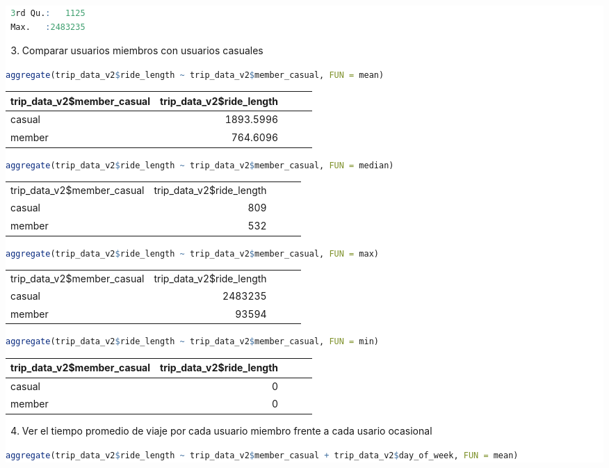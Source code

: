 ```R
 3rd Qu.:   1125  
 Max.   :2483235  
```

3. Comparar usuarios miembros con usuarios casuales

```R
aggregate(trip_data_v2$ride_length ~ trip_data_v2$member_casual, FUN = mean)
```

| trip_data_v2$member_casual<chr> | trip_data_v2$ride_length<dbl> |      |      |      |
| :------------------------------ | ----------------------------: | ---- | ---- | ---- |
| casual                          |                     1893.5996 |      |      |      |
| member                          |                      764.6096 |      |      |      |

```R
aggregate(trip_data_v2$ride_length ~ trip_data_v2$member_casual, FUN = median)
```

|                                 |                               |      |      |      |
| :------------------------------ | ----------------------------: | ---- | ---- | ---- |
| trip_data_v2$member_casual<chr> | trip_data_v2$ride_length<dbl> |      |      |      |
| casual                          |                           809 |      |      |      |
| member                          |                           532 |      |      |      |

```R
aggregate(trip_data_v2$ride_length ~ trip_data_v2$member_casual, FUN = max)
```

|                                 |                               |      |      |      |
| :------------------------------ | ----------------------------: | ---- | ---- | ---- |
| trip_data_v2$member_casual<chr> | trip_data_v2$ride_length<dbl> |      |      |      |
| casual                          |                       2483235 |      |      |      |
| member                          |                         93594 |      |      |      |

```R
aggregate(trip_data_v2$ride_length ~ trip_data_v2$member_casual, FUN = min)
```

| trip_data_v2$member_casual<chr> | trip_data_v2$ride_length<dbl> |      |      |      |
| :------------------------------ | ----------------------------: | ---- | ---- | ---- |
| casual                          |                             0 |      |      |      |
| member                          |                             0 |      |      |      |

4. Ver el tiempo promedio de viaje por cada usuario miembro frente a cada usario ocasional

```R
aggregate(trip_data_v2$ride_length ~ trip_data_v2$member_casual + trip_data_v2$day_of_week, FUN = mean)
```
